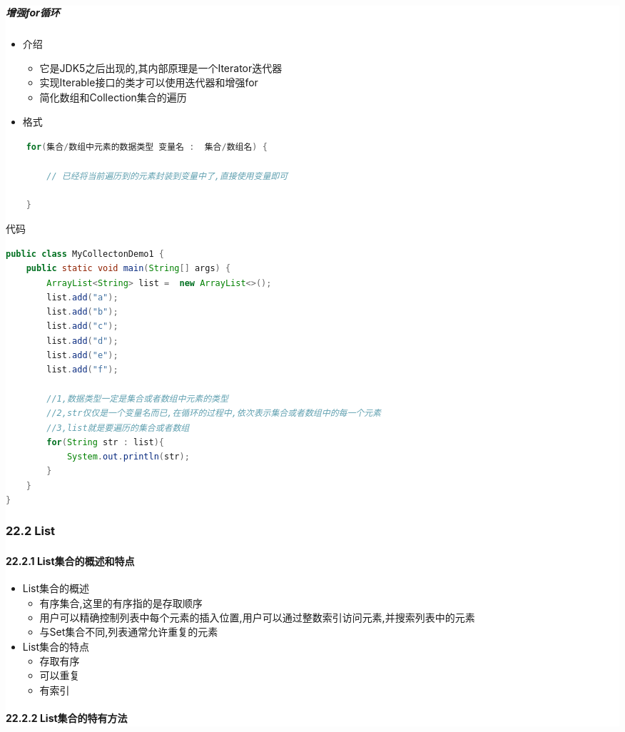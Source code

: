 ##### 增强for循环

* 介绍

  * 它是JDK5之后出现的,其内部原理是一个Iterator迭代器
  * 实现Iterable接口的类才可以使用迭代器和增强for
  * 简化数组和Collection集合的遍历

* 格式

```java
    for(集合/数组中元素的数据类型 变量名 :  集合/数组名) {

        // 已经将当前遍历到的元素封装到变量中了,直接使用变量即可

    }
```

代码

```java
public class MyCollectonDemo1 {
    public static void main(String[] args) {
        ArrayList<String> list =  new ArrayList<>();
        list.add("a");
        list.add("b");
        list.add("c");
        list.add("d");
        list.add("e");
        list.add("f");

        //1,数据类型一定是集合或者数组中元素的类型
        //2,str仅仅是一个变量名而已,在循环的过程中,依次表示集合或者数组中的每一个元素
        //3,list就是要遍历的集合或者数组
        for(String str : list){
            System.out.println(str);
        }
    }
}
```

### 22.2 List

#### 22.2.1 List集合的概述和特点

* List集合的概述
  * 有序集合,这里的有序指的是存取顺序
  * 用户可以精确控制列表中每个元素的插入位置,用户可以通过整数索引访问元素,并搜索列表中的元素
  * 与Set集合不同,列表通常允许重复的元素
* List集合的特点
  * 存取有序
  * 可以重复
  * 有索引

#### 22.2.2 List集合的特有方法
